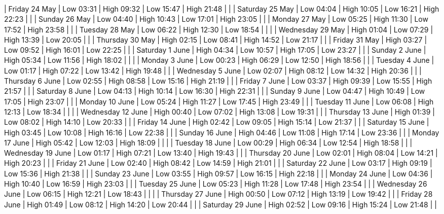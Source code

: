 | Friday 24 May | Low 03:31 | High 09:32 | Low 15:47 | High 21:48 |  |
| Saturday 25 May | Low 04:04 | High 10:05 | Low 16:21 | High 22:23 |  |
| Sunday 26 May | Low 04:40 | High 10:43 | Low 17:01 | High 23:05 |  |
| Monday 27 May | Low 05:25 | High 11:30 | Low 17:52 | High 23:58 |  |
| Tuesday 28 May | Low 06:22 | High 12:30 | Low 18:54 |  |  |
| Wednesday 29 May | High 01:04 | Low 07:29 | High 13:39 | Low 20:05 |  |
| Thursday 30 May | High 02:15 | Low 08:41 | High 14:52 | Low 21:17 |  |
| Friday 31 May | High 03:27 | Low 09:52 | High 16:01 | Low 22:25 |  |
| Saturday 1 June | High 04:34 | Low 10:57 | High 17:05 | Low 23:27 |  |
| Sunday 2 June | High 05:34 | Low 11:56 | High 18:02 |  |  |
| Monday 3 June | Low 00:23 | High 06:29 | Low 12:50 | High 18:56 |  |
| Tuesday 4 June | Low 01:17 | High 07:22 | Low 13:42 | High 19:48 |  |
| Wednesday 5 June | Low 02:07 | High 08:12 | Low 14:32 | High 20:36 |  |
| Thursday 6 June | Low 02:55 | High 08:58 | Low 15:16 | High 21:19 |  |
| Friday 7 June | Low 03:37 | High 09:39 | Low 15:55 | High 21:57 |  |
| Saturday 8 June | Low 04:13 | High 10:14 | Low 16:30 | High 22:31 |  |
| Sunday 9 June | Low 04:47 | High 10:49 | Low 17:05 | High 23:07 |  |
| Monday 10 June | Low 05:24 | High 11:27 | Low 17:45 | High 23:49 |  |
| Tuesday 11 June | Low 06:08 | High 12:13 | Low 18:34 |  |  |
| Wednesday 12 June | High 00:40 | Low 07:02 | High 13:08 | Low 19:31 |  |
| Thursday 13 June | High 01:39 | Low 08:02 | High 14:10 | Low 20:33 |  |
| Friday 14 June | High 02:42 | Low 09:05 | High 15:14 | Low 21:37 |  |
| Saturday 15 June | High 03:45 | Low 10:08 | High 16:16 | Low 22:38 |  |
| Sunday 16 June | High 04:46 | Low 11:08 | High 17:14 | Low 23:36 |  |
| Monday 17 June | High 05:42 | Low 12:03 | High 18:09 |  |  |
| Tuesday 18 June | Low 00:29 | High 06:34 | Low 12:54 | High 18:58 |  |
| Wednesday 19 June | Low 01:17 | High 07:21 | Low 13:40 | High 19:43 |  |
| Thursday 20 June | Low 02:01 | High 08:04 | Low 14:21 | High 20:23 |  |
| Friday 21 June | Low 02:40 | High 08:42 | Low 14:59 | High 21:01 |  |
| Saturday 22 June | Low 03:17 | High 09:19 | Low 15:36 | High 21:38 |  |
| Sunday 23 June | Low 03:55 | High 09:57 | Low 16:15 | High 22:18 |  |
| Monday 24 June | Low 04:36 | High 10:40 | Low 16:59 | High 23:03 |  |
| Tuesday 25 June | Low 05:23 | High 11:28 | Low 17:48 | High 23:54 |  |
| Wednesday 26 June | Low 06:15 | High 12:21 | Low 18:43 |  |  |
| Thursday 27 June | High 00:50 | Low 07:12 | High 13:19 | Low 19:42 |  |
| Friday 28 June | High 01:49 | Low 08:12 | High 14:20 | Low 20:44 |  |
| Saturday 29 June | High 02:52 | Low 09:16 | High 15:24 | Low 21:48 |  |